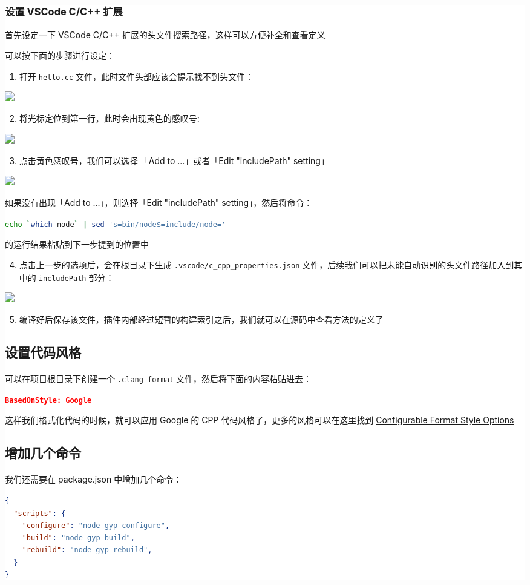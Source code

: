 ### 设置 VSCode C/C++ 扩展

首先设定一下 VSCode C/C++ 扩展的头文件搜索路径，这样可以方便补全和查看定义

可以按下面的步骤进行设定：

1. 打开 `hello.cc` 文件，此时文件头部应该会提示找不到头文件：

<img src="https://p5.music.126.net/obj/wo3DlcOGw6DClTvDisK1/7721734954/292f/8d9e/efc4/c7de1eb31d87b70dd781a35f1265e1f7.png" width="500" />

2. 将光标定位到第一行，此时会出现黄色的感叹号:

<img src="https://p6.music.126.net/obj/wo3DlcOGw6DClTvDisK1/7721774157/a600/ee82/d57b/fc7f1fbc7c1c364b7a58451b2a137019.png" width="500" />

3. 点击黄色感叹号，我们可以选择 「Add to ...」或者「Edit "includePath" setting」

<img src="https://p6.music.126.net/obj/wo3DlcOGw6DClTvDisK1/7721782714/80ea/86e2/4c8a/799c9f2a14b362d0c76d6647fe4eabb1.png" width="500" />

如果没有出现「Add to ...」，则选择「Edit "includePath" setting」，然后将命令：

```bash
echo `which node` | sed 's=bin/node$=include/node='
```

的运行结果粘贴到下一步提到的位置中

4. 点击上一步的选项后，会在根目录下生成 `.vscode/c_cpp_properties.json` 文件，后续我们可以把未能自动识别的头文件路径加入到其中的 `includePath` 部分：

<img src="https://p6.music.126.net/obj/wo3DlcOGw6DClTvDisK1/7721921161/dad7/c390/925a/67ec616dc19db2e9c6c4100338d299f3.png" width="500" />

5. 编译好后保存该文件，插件内部经过短暂的构建索引之后，我们就可以在源码中查看方法的定义了

## 设置代码风格

可以在项目根目录下创建一个 `.clang-format` 文件，然后将下面的内容粘贴进去：

```json
BasedOnStyle: Google
```

这样我们格式化代码的时候，就可以应用 Google 的 CPP 代码风格了，更多的风格可以在这里找到 [Configurable Format Style Options](https://clang.llvm.org/docs/ClangFormatStyleOptions.html#configurable-format-style-options)

## 增加几个命令

我们还需要在 package.json 中增加几个命令：

```json
{
  "scripts": {
    "configure": "node-gyp configure",
    "build": "node-gyp build",
    "rebuild": "node-gyp rebuild",
  }
}
```
